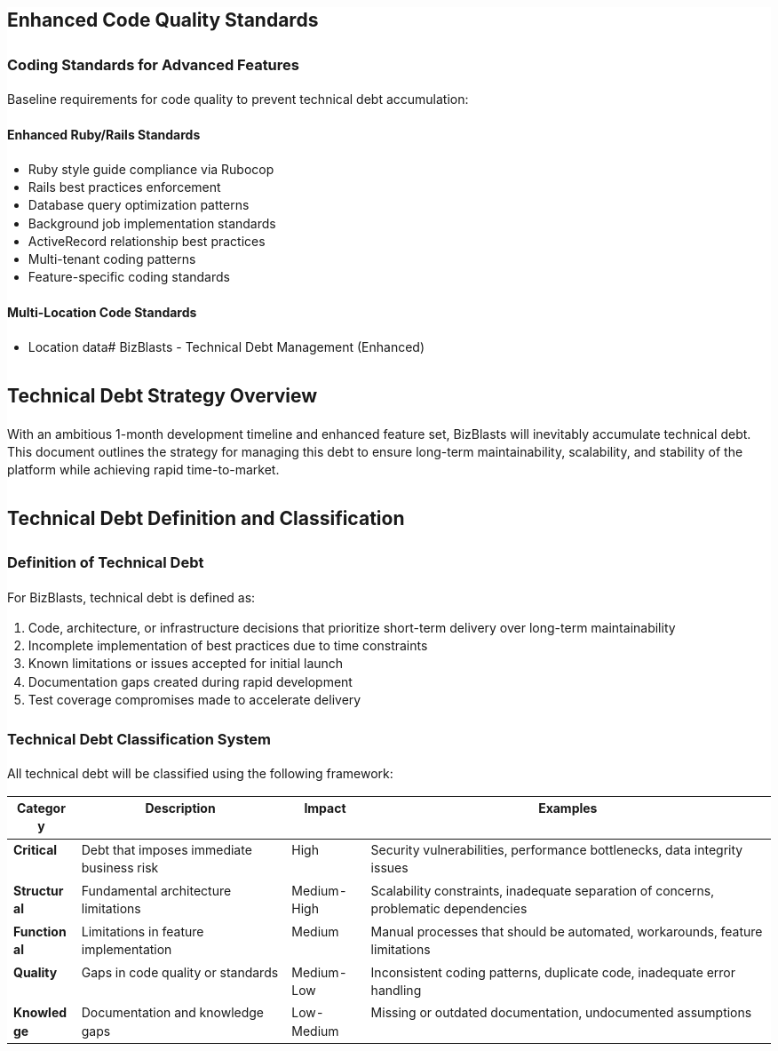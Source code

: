 ## Enhanced Code Quality Standards

### Coding Standards for Advanced Features

Baseline requirements for code quality to prevent technical debt accumulation:

#### Enhanced Ruby/Rails Standards
- Ruby style guide compliance via Rubocop
- Rails best practices enforcement
- Database query optimization patterns
- Background job implementation standards
- ActiveRecord relationship best practices
- Multi-tenant coding patterns
- Feature-specific coding standards

#### Multi-Location Code Standards
- Location data# BizBlasts - Technical Debt Management (Enhanced)

## Technical Debt Strategy Overview

With an ambitious 1-month development timeline and enhanced feature set, BizBlasts will inevitably accumulate technical debt. This document outlines the strategy for managing this debt to ensure long-term maintainability, scalability, and stability of the platform while achieving rapid time-to-market.

## Technical Debt Definition and Classification

### Definition of Technical Debt

For BizBlasts, technical debt is defined as:

1. Code, architecture, or infrastructure decisions that prioritize short-term delivery over long-term maintainability
2. Incomplete implementation of best practices due to time constraints
3. Known limitations or issues accepted for initial launch
4. Documentation gaps created during rapid development
5. Test coverage compromises made to accelerate delivery

### Technical Debt Classification System

All technical debt will be classified using the following framework:

| Category | Description | Impact | Examples |
|----------|-------------|--------|----------|
| **Critical** | Debt that imposes immediate business risk | High | Security vulnerabilities, performance bottlenecks, data integrity issues |
| **Structural** | Fundamental architecture limitations | Medium-High | Scalability constraints, inadequate separation of concerns, problematic dependencies |
| **Functional** | Limitations in feature implementation | Medium | Manual processes that should be automated, workarounds, feature limitations |
| **Quality** | Gaps in code quality or standards | Medium-Low | Inconsistent coding patterns, duplicate code, inadequate error handling |
| **Knowledge** | Documentation and knowledge gaps | Low-Medium | Missing or outdated documentation, undocumented assumptions |
